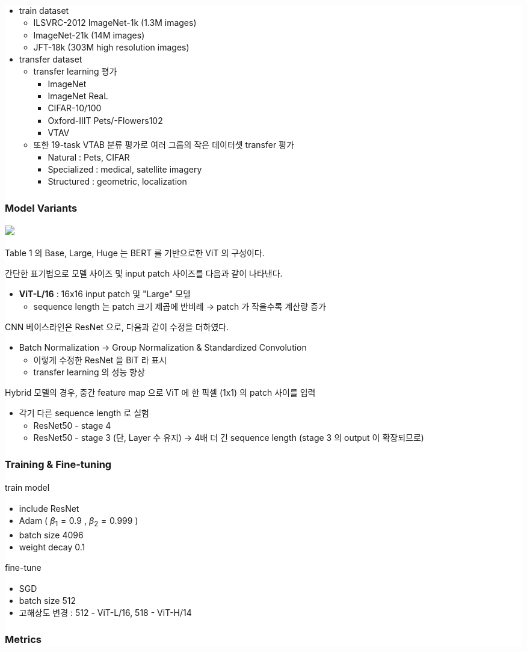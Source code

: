 - train dataset
  - ILSVRC-2012 ImageNet-1k (1.3M images)
  - ImageNet-21k (14M images)
  - JFT-18k (303M high resolution images)
- transfer dataset
  - transfer learning 평가
    - ImageNet
    - ImageNet ReaL
    - CIFAR-10/100
    - Oxford-IIIT Pets/-Flowers102
    - VTAV 
  - 또한 19-task VTAB 분류 평가로 여러 그룹의 작은 데이터셋 transfer 평가
    - Natural : Pets, CIFAR
    - Specialized : medical, satellite imagery
    - Structured : geometric, localization
    
### Model Variants

![](https://velog.velcdn.com/images/whdnjsdyd111/post/d9ef2533-44a5-4e82-abca-0f14964f5f0c/image.png)

Table 1 의 Base, Large, Huge 는 BERT 를 기반으로한 ViT 의 구성이다.

간단한 표기법으로 모델 사이즈 및 input patch 사이즈를 다음과 같이 나타낸다.

- **ViT-L/16** : 16x16 input patch 및 "Large" 모델
  - sequence length 는 patch 크기 제곱에 반비례 →  patch 가 작을수록 계산량 증가

CNN 베이스라인은 ResNet 으로, 다음과 같이 수정을 더하였다.

- Batch Normalization → Group Normalization & Standardized Convolution
  - 이렇게 수정한 ResNet 을 BiT 라 표시
  - transfer learning 의 성능 향상
  
Hybrid 모델의 경우, 중간 feature map 으로 ViT 에 한 픽셀 (1x1) 의 patch 사이를 입력 

- 각기 다른 sequence length 로 실험
  - ResNet50 - stage 4
  - ResNet50 - stage 3 (단, Layer 수 유지) → 4배 더 긴 sequence length (stage 3 의 output 이 확장되므로)
  
### Training & Fine-tuning

train model

- include ResNet
- Adam ( $\beta_1 = 0.9$ , $\beta_2 = 0.999$ )
- batch size 4096
- weight decay 0.1

fine-tune

- SGD
- batch size 512
- 고해상도 변경 : 512 - ViT-L/16, 518 - ViT-H/14

### Metrics
